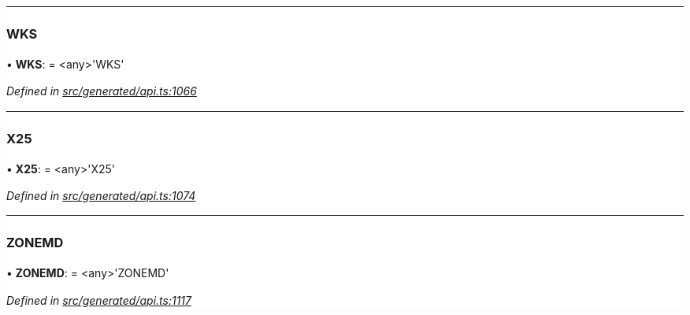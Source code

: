 ___

### WKS

•  **WKS**:  = \<any>'WKS'

*Defined in [src/generated/api.ts:1066](https://github.com/mailslurp/mailslurp-client/blob/8d5c17f/src/generated/api.ts#L1066)*

___

### X25

•  **X25**:  = \<any>'X25'

*Defined in [src/generated/api.ts:1074](https://github.com/mailslurp/mailslurp-client/blob/8d5c17f/src/generated/api.ts#L1074)*

___

### ZONEMD

•  **ZONEMD**:  = \<any>'ZONEMD'

*Defined in [src/generated/api.ts:1117](https://github.com/mailslurp/mailslurp-client/blob/8d5c17f/src/generated/api.ts#L1117)*
